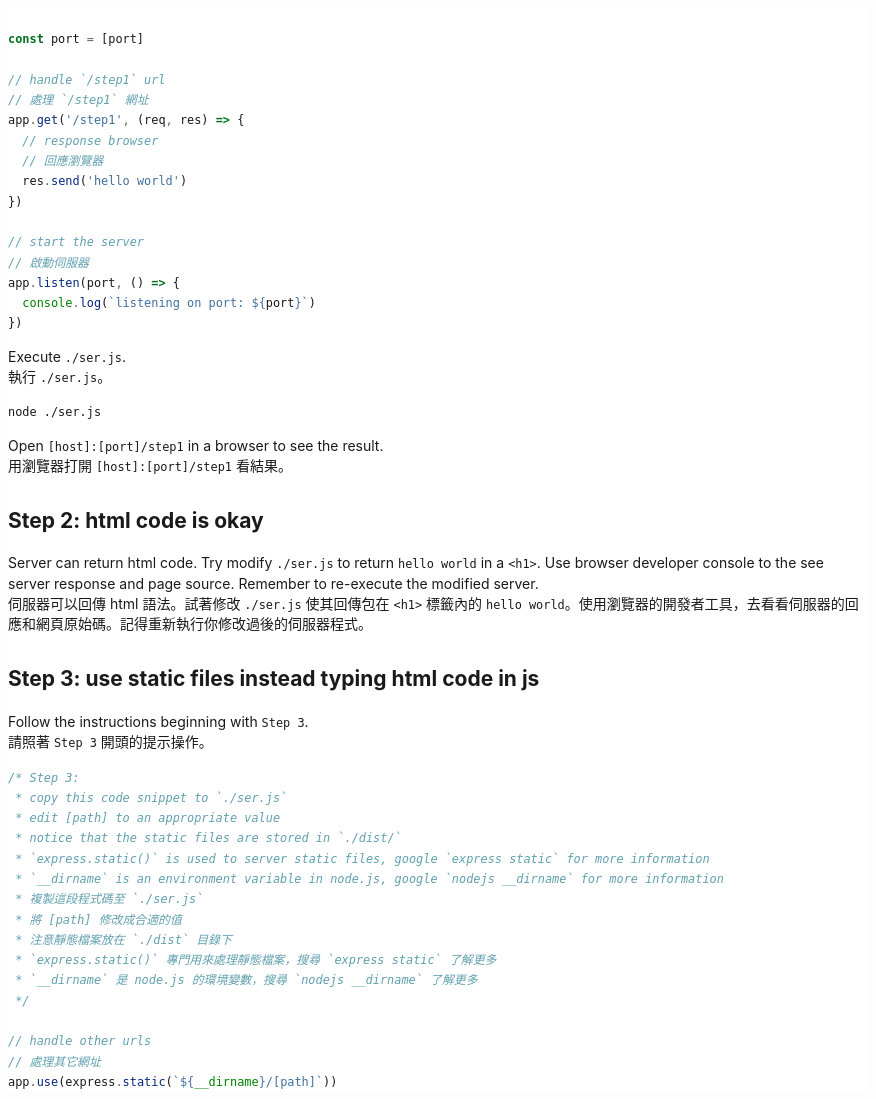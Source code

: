 ```javascript

const port = [port]

// handle `/step1` url
// 處理 `/step1` 網址
app.get('/step1', (req, res) => {
  // response browser
  // 回應瀏覽器
  res.send('hello world')
})

// start the server
// 啟動伺服器
app.listen(port, () => {
  console.log(`listening on port: ${port}`)
})
```

Execute `./ser.js`.  
執行 `./ser.js`。

```shell
node ./ser.js
```

Open `[host]:[port]/step1` in a browser to see the result.  
用瀏覽器打開 `[host]:[port]/step1` 看結果。

## Step 2: html code is okay

Server can return html code.  Try modify `./ser.js` to return `hello world` in a `<h1>`.  Use browser developer console to the see server response and page source.  Remember to re-execute the modified server.  
伺服器可以回傳 html 語法。試著修改 `./ser.js` 使其回傳包在 `<h1>` 標籤內的 `hello world`。使用瀏覽器的開發者工具，去看看伺服器的回應和網頁原始碼。記得重新執行你修改過後的伺服器程式。

## Step 3: use static files instead typing html code in js

Follow the instructions beginning with `Step 3`.  
請照著 `Step 3` 開頭的提示操作。

```javascript
/* Step 3:
 * copy this code snippet to `./ser.js`
 * edit [path] to an appropriate value
 * notice that the static files are stored in `./dist/`
 * `express.static()` is used to server static files, google `express static` for more information
 * `__dirname` is an environment variable in node.js, google `nodejs __dirname` for more information
 * 複製這段程式碼至 `./ser.js`
 * 將 [path] 修改成合適的值
 * 注意靜態檔案放在 `./dist` 目錄下
 * `express.static()` 專門用來處理靜態檔案，搜尋 `express static` 了解更多
 * `__dirname` 是 node.js 的環境變數，搜尋 `nodejs __dirname` 了解更多
 */

// handle other urls
// 處理其它網址
app.use(express.static(`${__dirname}/[path]`))
```
